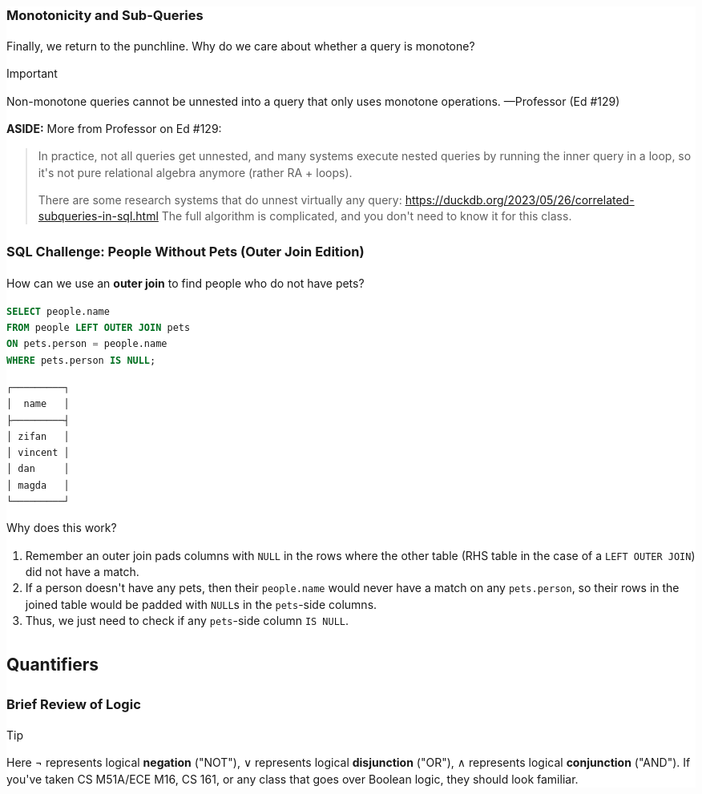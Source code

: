 ### Monotonicity and Sub-Queries

Finally, we return to the punchline. Why do we care about whether a query is monotone?

> [!IMPORTANT]
>
> Non-monotone queries cannot be unnested into a query that only uses monotone operations. &mdash;Professor (Ed #129)

**ASIDE:** More from Professor on Ed #129:

> In practice, not all queries get unnested, and many systems execute nested queries by running the inner query in a loop, so it's not pure relational algebra anymore (rather RA + loops).
>
> There are some research systems that do unnest virtually any query: https://duckdb.org/2023/05/26/correlated-subqueries-in-sql.html The full algorithm is complicated, and you don't need to know it for this class.

### SQL Challenge: People Without Pets (Outer Join Edition)

How can we use an **outer join** to find people who do not have pets?

```sql
SELECT people.name
FROM people LEFT OUTER JOIN pets
ON pets.person = people.name
WHERE pets.person IS NULL;
```
```console
┌─────────┐
│  name   │
├─────────┤
│ zifan   │
│ vincent │
│ dan     │
│ magda   │
└─────────┘
```

Why does this work?

1. Remember an outer join pads columns with `NULL` in the rows where the other table (RHS table in the case of a `LEFT OUTER JOIN`) did not have a match.
2. If a person doesn't have any pets, then their `people.name` would never have a match on any `pets.person`, so their rows in the joined table would be padded with `NULL`s in the `pets`-side columns.
3. Thus, we just need to check if any `pets`-side column `IS NULL`.

## Quantifiers

### Brief Review of Logic

> [!TIP]
>
> Here $\neg$ represents logical **negation** ("NOT"), $\lor$ represents logical **disjunction** ("OR"), $\land$ represents logical **conjunction** ("AND"). If you've taken CS M51A/ECE M16, CS 161, or any class that goes over Boolean logic, they should look familiar.
